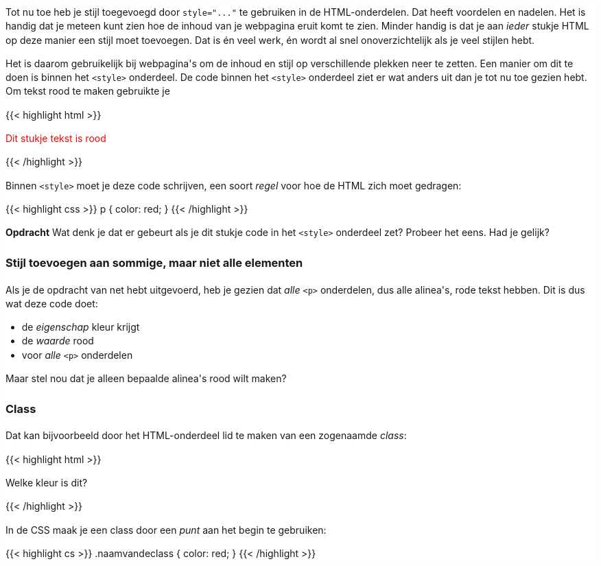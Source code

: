 Tot nu toe heb je stijl toegevoegd door `style="..."` te gebruiken in de
HTML-onderdelen. Dat heeft voordelen en nadelen. Het is handig dat je meteen
kunt zien hoe de inhoud van je webpagina eruit komt te zien. Minder handig is
dat je aan *ieder* stukje HTML op deze manier een stijl moet toevoegen. Dat is
én veel werk, én wordt al snel onoverzichtelijk als je veel stijlen hebt.

Het is daarom gebruikelijk bij webpagina's om de inhoud en stijl op
verschillende plekken neer te zetten. Een manier om dit te doen is binnen het
`<style>` onderdeel. De code binnen het `<style>` onderdeel ziet er wat
anders uit dan je tot nu toe gezien hebt. Om tekst rood te maken gebruikte je

{{< highlight html >}}
  <p style="color:red">Dit stukje tekst is rood</p>
{{< /highlight >}}

Binnen `<style>` moet je deze code schrijven, een soort *regel* voor hoe de
HTML zich moet gedragen:

{{< highlight css >}}
  p {
    color: red;
  }
{{< /highlight >}}

**Opdracht** Wat denk je dat er gebeurt als je dit stukje code in het
`<style>` onderdeel zet? Probeer het eens. Had je gelijk?

### Stijl toevoegen aan sommige, maar niet alle elementen

Als je de opdracht van net hebt uitgevoerd, heb je gezien dat *alle* `<p>`
onderdelen, dus alle alinea's, rode tekst hebben. Dit is dus wat deze code
doet:

 - de *eigenschap* kleur krijgt
 - de *waarde* rood
 - voor *alle* `<p>` onderdelen

Maar stel nou dat je alleen bepaalde alinea's rood wilt maken?

### Class

Dat kan bijvoorbeeld door het HTML-onderdeel lid te maken van een zogenaamde
*class*:

{{< highlight html >}}
  <p class="naamvandeclass">Welke kleur is dit?</p>
{{< /highlight >}}

In de CSS maak je een class door een *punt* aan het begin te gebruiken:

{{< highlight cs >}}
  .naamvandeclass {
    color: red;
  }
{{< /highlight >}}
